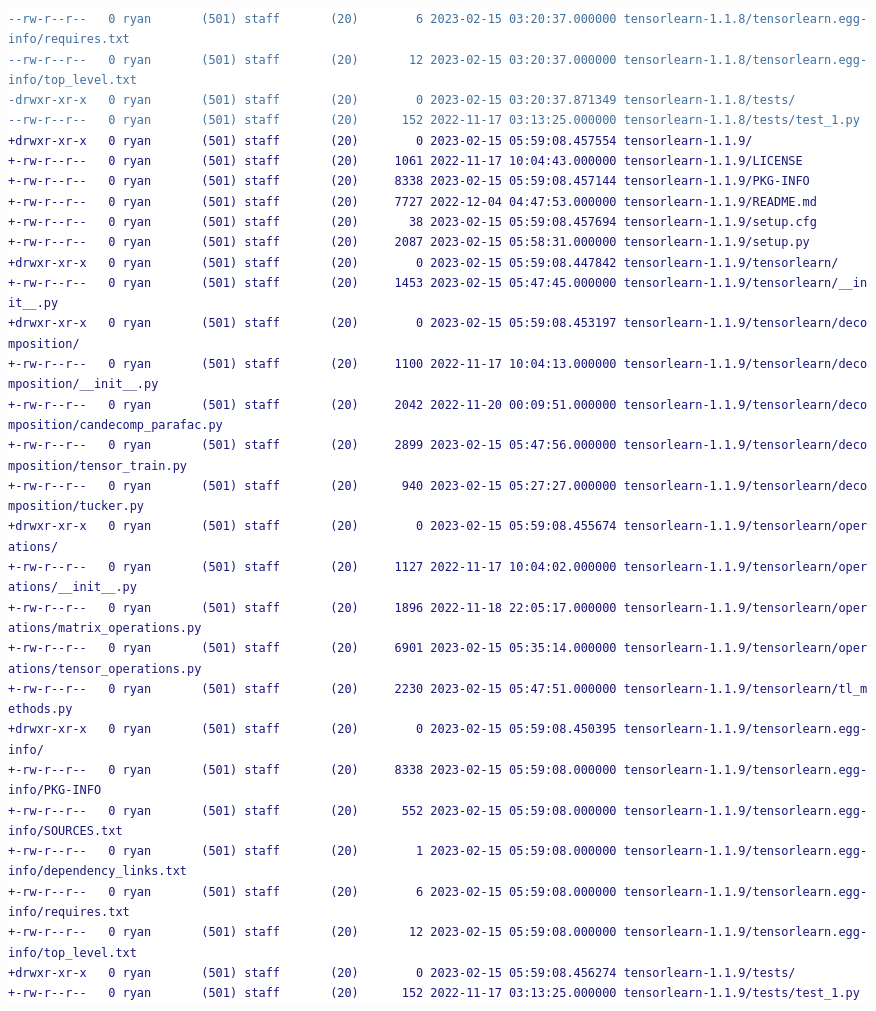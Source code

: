 ```diff
--rw-r--r--   0 ryan       (501) staff       (20)        6 2023-02-15 03:20:37.000000 tensorlearn-1.1.8/tensorlearn.egg-info/requires.txt
--rw-r--r--   0 ryan       (501) staff       (20)       12 2023-02-15 03:20:37.000000 tensorlearn-1.1.8/tensorlearn.egg-info/top_level.txt
-drwxr-xr-x   0 ryan       (501) staff       (20)        0 2023-02-15 03:20:37.871349 tensorlearn-1.1.8/tests/
--rw-r--r--   0 ryan       (501) staff       (20)      152 2022-11-17 03:13:25.000000 tensorlearn-1.1.8/tests/test_1.py
+drwxr-xr-x   0 ryan       (501) staff       (20)        0 2023-02-15 05:59:08.457554 tensorlearn-1.1.9/
+-rw-r--r--   0 ryan       (501) staff       (20)     1061 2022-11-17 10:04:43.000000 tensorlearn-1.1.9/LICENSE
+-rw-r--r--   0 ryan       (501) staff       (20)     8338 2023-02-15 05:59:08.457144 tensorlearn-1.1.9/PKG-INFO
+-rw-r--r--   0 ryan       (501) staff       (20)     7727 2022-12-04 04:47:53.000000 tensorlearn-1.1.9/README.md
+-rw-r--r--   0 ryan       (501) staff       (20)       38 2023-02-15 05:59:08.457694 tensorlearn-1.1.9/setup.cfg
+-rw-r--r--   0 ryan       (501) staff       (20)     2087 2023-02-15 05:58:31.000000 tensorlearn-1.1.9/setup.py
+drwxr-xr-x   0 ryan       (501) staff       (20)        0 2023-02-15 05:59:08.447842 tensorlearn-1.1.9/tensorlearn/
+-rw-r--r--   0 ryan       (501) staff       (20)     1453 2023-02-15 05:47:45.000000 tensorlearn-1.1.9/tensorlearn/__init__.py
+drwxr-xr-x   0 ryan       (501) staff       (20)        0 2023-02-15 05:59:08.453197 tensorlearn-1.1.9/tensorlearn/decomposition/
+-rw-r--r--   0 ryan       (501) staff       (20)     1100 2022-11-17 10:04:13.000000 tensorlearn-1.1.9/tensorlearn/decomposition/__init__.py
+-rw-r--r--   0 ryan       (501) staff       (20)     2042 2022-11-20 00:09:51.000000 tensorlearn-1.1.9/tensorlearn/decomposition/candecomp_parafac.py
+-rw-r--r--   0 ryan       (501) staff       (20)     2899 2023-02-15 05:47:56.000000 tensorlearn-1.1.9/tensorlearn/decomposition/tensor_train.py
+-rw-r--r--   0 ryan       (501) staff       (20)      940 2023-02-15 05:27:27.000000 tensorlearn-1.1.9/tensorlearn/decomposition/tucker.py
+drwxr-xr-x   0 ryan       (501) staff       (20)        0 2023-02-15 05:59:08.455674 tensorlearn-1.1.9/tensorlearn/operations/
+-rw-r--r--   0 ryan       (501) staff       (20)     1127 2022-11-17 10:04:02.000000 tensorlearn-1.1.9/tensorlearn/operations/__init__.py
+-rw-r--r--   0 ryan       (501) staff       (20)     1896 2022-11-18 22:05:17.000000 tensorlearn-1.1.9/tensorlearn/operations/matrix_operations.py
+-rw-r--r--   0 ryan       (501) staff       (20)     6901 2023-02-15 05:35:14.000000 tensorlearn-1.1.9/tensorlearn/operations/tensor_operations.py
+-rw-r--r--   0 ryan       (501) staff       (20)     2230 2023-02-15 05:47:51.000000 tensorlearn-1.1.9/tensorlearn/tl_methods.py
+drwxr-xr-x   0 ryan       (501) staff       (20)        0 2023-02-15 05:59:08.450395 tensorlearn-1.1.9/tensorlearn.egg-info/
+-rw-r--r--   0 ryan       (501) staff       (20)     8338 2023-02-15 05:59:08.000000 tensorlearn-1.1.9/tensorlearn.egg-info/PKG-INFO
+-rw-r--r--   0 ryan       (501) staff       (20)      552 2023-02-15 05:59:08.000000 tensorlearn-1.1.9/tensorlearn.egg-info/SOURCES.txt
+-rw-r--r--   0 ryan       (501) staff       (20)        1 2023-02-15 05:59:08.000000 tensorlearn-1.1.9/tensorlearn.egg-info/dependency_links.txt
+-rw-r--r--   0 ryan       (501) staff       (20)        6 2023-02-15 05:59:08.000000 tensorlearn-1.1.9/tensorlearn.egg-info/requires.txt
+-rw-r--r--   0 ryan       (501) staff       (20)       12 2023-02-15 05:59:08.000000 tensorlearn-1.1.9/tensorlearn.egg-info/top_level.txt
+drwxr-xr-x   0 ryan       (501) staff       (20)        0 2023-02-15 05:59:08.456274 tensorlearn-1.1.9/tests/
+-rw-r--r--   0 ryan       (501) staff       (20)      152 2022-11-17 03:13:25.000000 tensorlearn-1.1.9/tests/test_1.py
```
